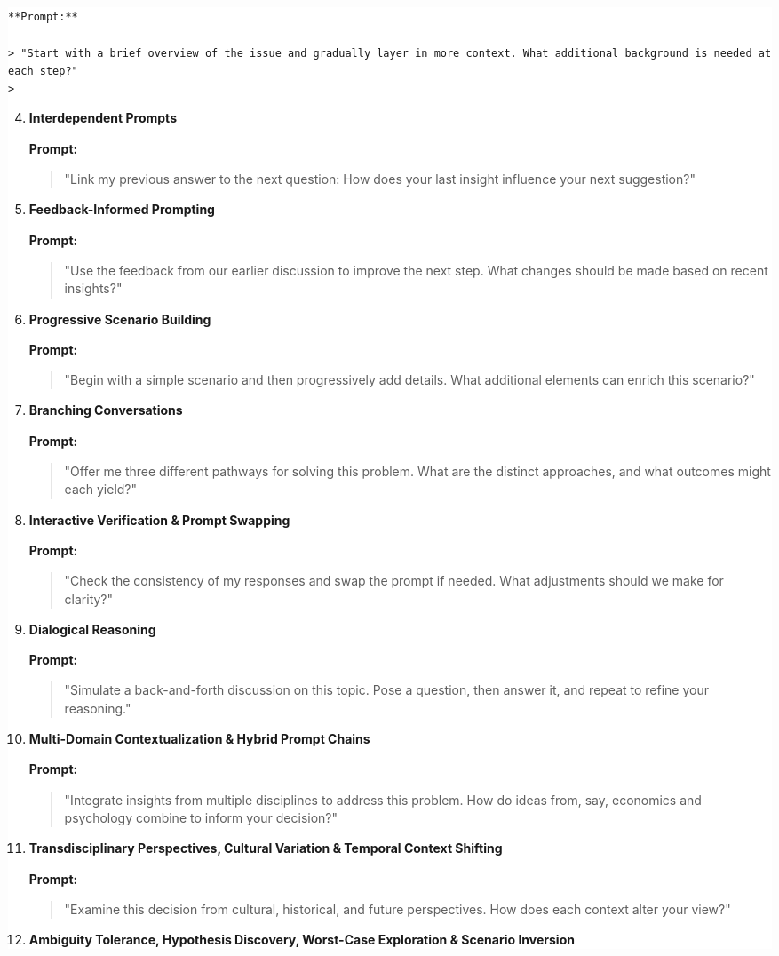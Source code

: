     **Prompt:**
    
    > "Start with a brief overview of the issue and gradually layer in more context. What additional background is needed at each step?"
    > 
4. **Interdependent Prompts**
    
    **Prompt:**
    
    > "Link my previous answer to the next question: How does your last insight influence your next suggestion?"
    > 
5. **Feedback-Informed Prompting**
    
    **Prompt:**
    
    > "Use the feedback from our earlier discussion to improve the next step. What changes should be made based on recent insights?"
    > 
6. **Progressive Scenario Building**
    
    **Prompt:**
    
    > "Begin with a simple scenario and then progressively add details. What additional elements can enrich this scenario?"
    > 
7. **Branching Conversations**
    
    **Prompt:**
    
    > "Offer me three different pathways for solving this problem. What are the distinct approaches, and what outcomes might each yield?"
    > 
8. **Interactive Verification & Prompt Swapping**
    
    **Prompt:**
    
    > "Check the consistency of my responses and swap the prompt if needed. What adjustments should we make for clarity?"
    > 
9. **Dialogical Reasoning**
    
    **Prompt:**
    
    > "Simulate a back-and-forth discussion on this topic. Pose a question, then answer it, and repeat to refine your reasoning."
    > 
10. **Multi-Domain Contextualization & Hybrid Prompt Chains**
    
    **Prompt:**
    
    > "Integrate insights from multiple disciplines to address this problem. How do ideas from, say, economics and psychology combine to inform your decision?"
    > 
11. **Transdisciplinary Perspectives, Cultural Variation & Temporal Context Shifting**
    
    **Prompt:**
    
    > "Examine this decision from cultural, historical, and future perspectives. How does each context alter your view?"
    > 
12. **Ambiguity Tolerance, Hypothesis Discovery, Worst-Case Exploration & Scenario Inversion**
    